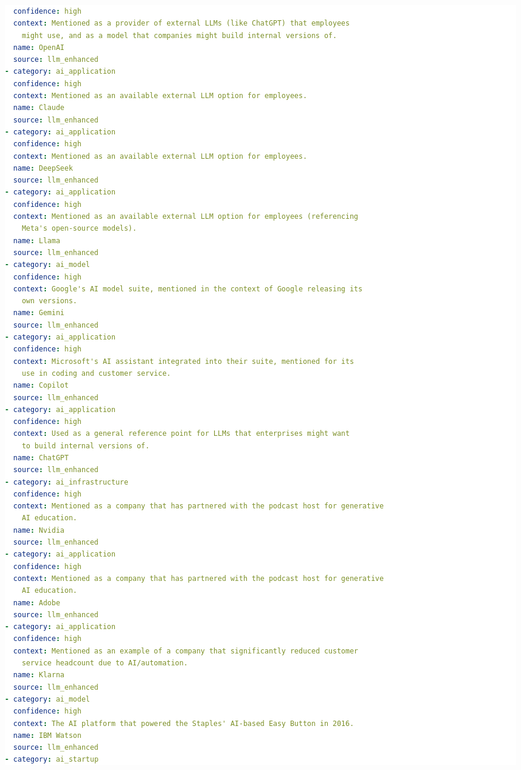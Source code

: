 ```yaml
  confidence: high
  context: Mentioned as a provider of external LLMs (like ChatGPT) that employees
    might use, and as a model that companies might build internal versions of.
  name: OpenAI
  source: llm_enhanced
- category: ai_application
  confidence: high
  context: Mentioned as an available external LLM option for employees.
  name: Claude
  source: llm_enhanced
- category: ai_application
  confidence: high
  context: Mentioned as an available external LLM option for employees.
  name: DeepSeek
  source: llm_enhanced
- category: ai_application
  confidence: high
  context: Mentioned as an available external LLM option for employees (referencing
    Meta's open-source models).
  name: Llama
  source: llm_enhanced
- category: ai_model
  confidence: high
  context: Google's AI model suite, mentioned in the context of Google releasing its
    own versions.
  name: Gemini
  source: llm_enhanced
- category: ai_application
  confidence: high
  context: Microsoft's AI assistant integrated into their suite, mentioned for its
    use in coding and customer service.
  name: Copilot
  source: llm_enhanced
- category: ai_application
  confidence: high
  context: Used as a general reference point for LLMs that enterprises might want
    to build internal versions of.
  name: ChatGPT
  source: llm_enhanced
- category: ai_infrastructure
  confidence: high
  context: Mentioned as a company that has partnered with the podcast host for generative
    AI education.
  name: Nvidia
  source: llm_enhanced
- category: ai_application
  confidence: high
  context: Mentioned as a company that has partnered with the podcast host for generative
    AI education.
  name: Adobe
  source: llm_enhanced
- category: ai_application
  confidence: high
  context: Mentioned as an example of a company that significantly reduced customer
    service headcount due to AI/automation.
  name: Klarna
  source: llm_enhanced
- category: ai_model
  confidence: high
  context: The AI platform that powered the Staples' AI-based Easy Button in 2016.
  name: IBM Watson
  source: llm_enhanced
- category: ai_startup
```
